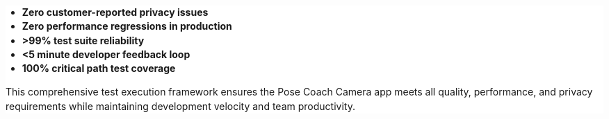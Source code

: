 - **Zero customer-reported privacy issues**
- **Zero performance regressions in production**
- **>99% test suite reliability**
- **<5 minute developer feedback loop**
- **100% critical path test coverage**

This comprehensive test execution framework ensures the Pose Coach Camera app meets all quality, performance, and privacy requirements while maintaining development velocity and team productivity.